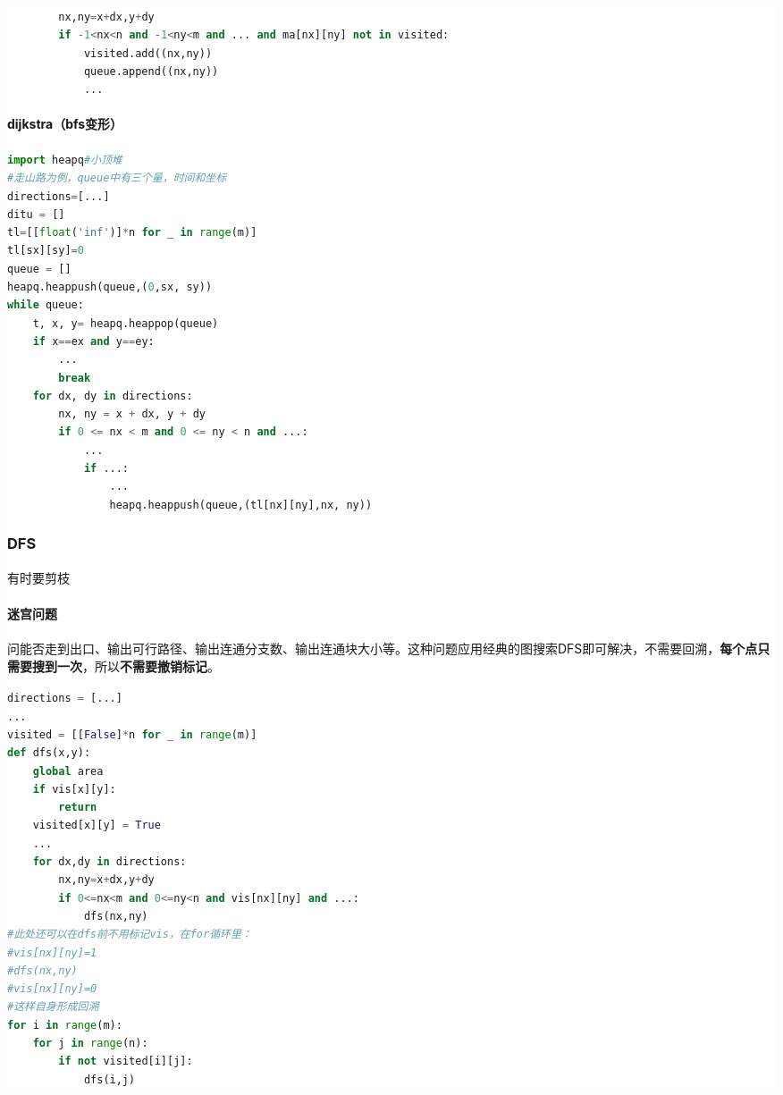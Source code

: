 ```python
		nx,ny=x+dx,y+dy
        if -1<nx<n and -1<ny<m and ... and ma[nx][ny] not in visited:
            visited.add((nx,ny))
            queue.append((nx,ny))
            ...
```

#### **dijkstra**（bfs变形）

```python
import heapq#小顶堆
#走山路为例，queue中有三个量，时间和坐标
directions=[...]
ditu = []
tl=[[float('inf')]*n for _ in range(m)]
tl[sx][sy]=0
queue = []
heapq.heappush(queue,(0,sx, sy))
while queue:
    t, x, y= heapq.heappop(queue)
    if x==ex and y==ey:
        ...
        break
    for dx, dy in directions:
        nx, ny = x + dx, y + dy
        if 0 <= nx < m and 0 <= ny < n and ...:
            ...
            if ...:
                ...
               	heapq.heappush(queue,(tl[nx][ny],nx, ny))
```



### DFS

有时要剪枝

#### 迷宫问题

问能否走到出口、输出可行路径、输出连通分支数、输出连通块大小等。这种问题应用经典的图搜索DFS即可解决，不需要回溯，**每个点只需要搜到一次**，所以**不需要撤销标记**。

```python
directions = [...]
...
visited = [[False]*n for _ in range(m)]
def dfs(x,y):
    global area
    if vis[x][y]:
        return
    visited[x][y] = True
    ...
    for dx,dy in directions:
        nx,ny=x+dx,y+dy
        if 0<=nx<m and 0<=ny<n and vis[nx][ny] and ...:
            dfs(nx,ny)
#此处还可以在dfs前不用标记vis，在for循环里：
#vis[nx][ny]=1
#dfs(nx,ny)
#vis[nx][ny]=0
#这样自身形成回溯
for i in range(m):
    for j in range(n):
        if not visited[i][j]:
            dfs(i,j)
```
